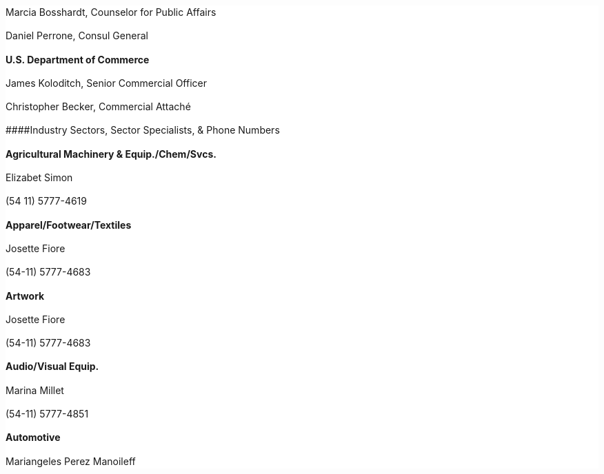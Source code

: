 Marcia Bosshardt, Counselor for Public Affairs



Daniel Perrone, Consul General



**U.S. Department of Commerce**



James Koloditch, Senior Commercial Officer



Christopher Becker, Commercial Attaché



####Industry Sectors, Sector Specialists, & Phone Numbers

		

**Agricultural Machinery & Equip./Chem/Svcs.**



Elizabet Simon



(54 11) 5777-4619		

		

**Apparel/Footwear/Textiles**



Josette Fiore



(54-11) 5777-4683

		

**Artwork**



Josette Fiore



(54-11) 5777-4683

		

**Audio/Visual Equip.**



Marina Millet



(54-11) 5777-4851

		

**Automotive**



Mariangeles Perez Manoileff
